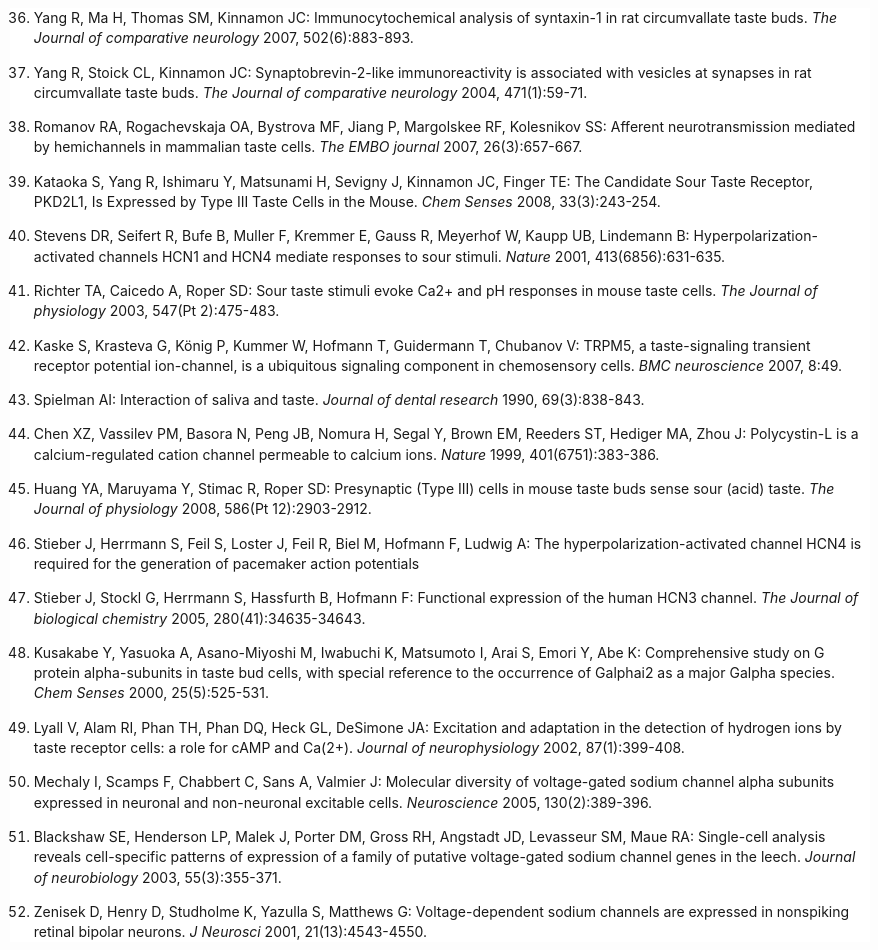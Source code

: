 36. Yang R, Ma H, Thomas SM, Kinnamon JC: Immunocytochemical analysis of syntaxin-1 in rat circumvallate taste buds. *The Journal of comparative neurology* 2007, 502(6):883-893.

37. Yang R, Stoick CL, Kinnamon JC: Synaptobrevin-2-like immunoreactivity is associated with vesicles at synapses in rat circumvallate taste buds. *The Journal of comparative neurology* 2004, 471(1):59-71.

38. Romanov RA, Rogachevskaja OA, Bystrova MF, Jiang P, Margolskee RF, Kolesnikov SS: Afferent neurotransmission mediated by hemichannels in mammalian taste cells. *The EMBO journal* 2007, 26(3):657-667.

39. Kataoka S, Yang R, Ishimaru Y, Matsunami H, Sevigny J, Kinnamon JC, Finger TE: The Candidate Sour Taste Receptor, PKD2L1, Is Expressed by Type III Taste Cells in the Mouse. *Chem Senses* 2008, 33(3):243-254.

40. Stevens DR, Seifert R, Bufe B, Muller F, Kremmer E, Gauss R, Meyerhof W, Kaupp UB, Lindemann B: Hyperpolarization-activated channels HCN1 and HCN4 mediate responses to sour stimuli. *Nature* 2001, 413(6856):631-635.

41. Richter TA, Caicedo A, Roper SD: Sour taste stimuli evoke Ca2+ and pH responses in mouse taste cells. *The Journal of physiology* 2003, 547(Pt 2):475-483.

42. Kaske S, Krasteva G, König P, Kummer W, Hofmann T, Guidermann T, Chubanov V: TRPM5, a taste-signaling transient receptor potential ion-channel, is a ubiquitous signaling component in chemosensory cells. *BMC neuroscience* 2007, 8:49.

43. Spielman AI: Interaction of saliva and taste. *Journal of dental research* 1990, 69(3):838-843.

44. Chen XZ, Vassilev PM, Basora N, Peng JB, Nomura H, Segal Y, Brown EM, Reeders ST, Hediger MA, Zhou J: Polycystin-L is a calcium-regulated cation channel permeable to calcium ions. *Nature* 1999, 401(6751):383-386.

45. Huang YA, Maruyama Y, Stimac R, Roper SD: Presynaptic (Type III) cells in mouse taste buds sense sour (acid) taste. *The Journal of physiology* 2008, 586(Pt 12):2903-2912.

46. Stieber J, Herrmann S, Feil S, Loster J, Feil R, Biel M, Hofmann F, Ludwig A: The hyperpolarization-activated channel HCN4 is required for the generation of pacemaker action potentials

47. Stieber J, Stockl G, Herrmann S, Hassfurth B, Hofmann F: Functional expression of the human HCN3 channel. *The Journal of biological chemistry* 2005, 280(41):34635-34643.

48. Kusakabe Y, Yasuoka A, Asano-Miyoshi M, Iwabuchi K, Matsumoto I, Arai S, Emori Y, Abe K: Comprehensive study on G protein alpha-subunits in taste bud cells, with special reference to the occurrence of Galphai2 as a major Galpha species. *Chem Senses* 2000, 25(5):525-531.

49. Lyall V, Alam RI, Phan TH, Phan DQ, Heck GL, DeSimone JA: Excitation and adaptation in the detection of hydrogen ions by taste receptor cells: a role for cAMP and Ca(2+). *Journal of neurophysiology* 2002, 87(1):399-408.

50. Mechaly I, Scamps F, Chabbert C, Sans A, Valmier J: Molecular diversity of voltage-gated sodium channel alpha subunits expressed in neuronal and non-neuronal excitable cells. *Neuroscience* 2005, 130(2):389-396.

51. Blackshaw SE, Henderson LP, Malek J, Porter DM, Gross RH, Angstadt JD, Levasseur SM, Maue RA: Single-cell analysis reveals cell-specific patterns of expression of a family of putative voltage-gated sodium channel genes in the leech. *Journal of neurobiology* 2003, 55(3):355-371.

52. Zenisek D, Henry D, Studholme K, Yazulla S, Matthews G: Voltage-dependent sodium channels are expressed in nonspiking retinal bipolar neurons. *J Neurosci* 2001, 21(13):4543-4550.
